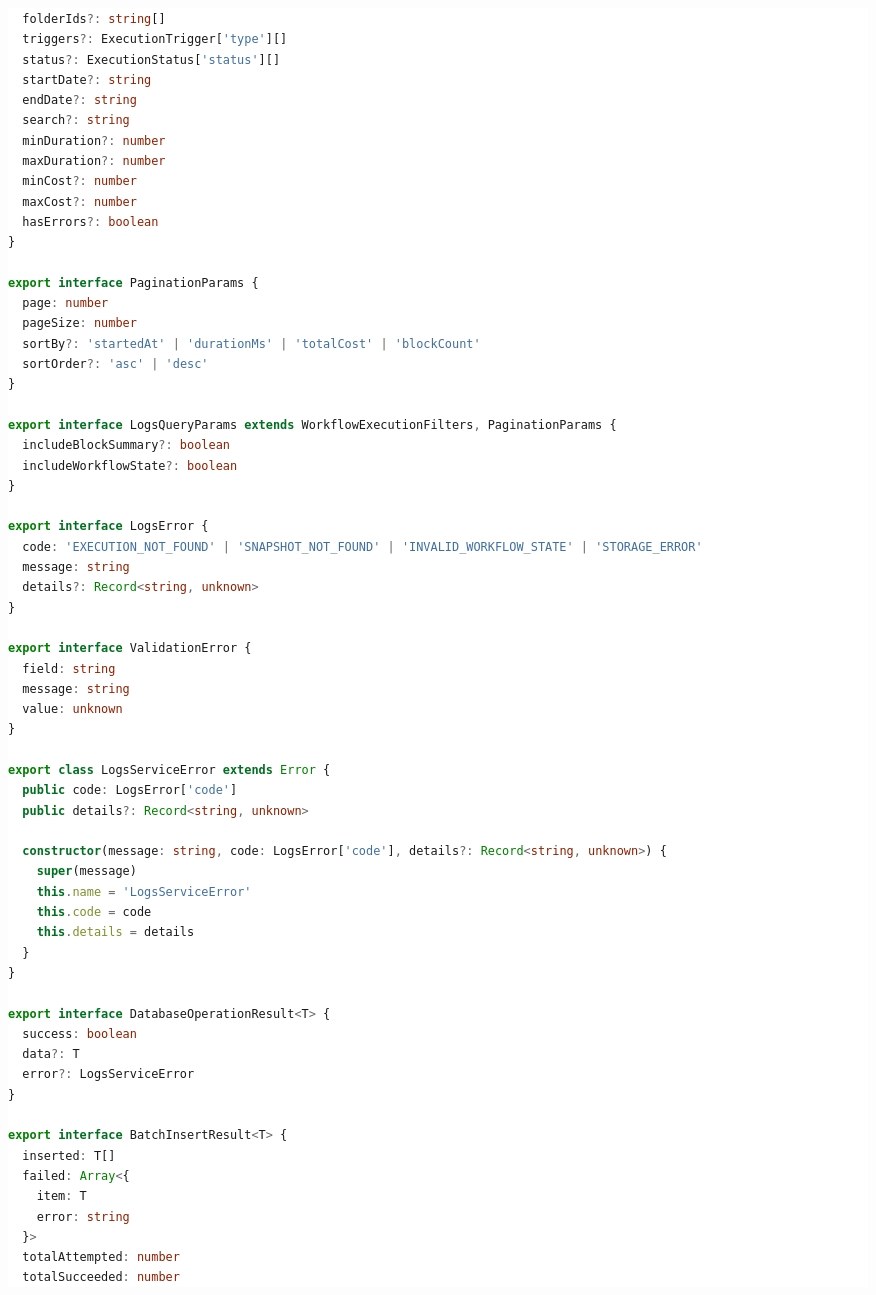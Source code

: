 ```typescript
  folderIds?: string[]
  triggers?: ExecutionTrigger['type'][]
  status?: ExecutionStatus['status'][]
  startDate?: string
  endDate?: string
  search?: string
  minDuration?: number
  maxDuration?: number
  minCost?: number
  maxCost?: number
  hasErrors?: boolean
}

export interface PaginationParams {
  page: number
  pageSize: number
  sortBy?: 'startedAt' | 'durationMs' | 'totalCost' | 'blockCount'
  sortOrder?: 'asc' | 'desc'
}

export interface LogsQueryParams extends WorkflowExecutionFilters, PaginationParams {
  includeBlockSummary?: boolean
  includeWorkflowState?: boolean
}

export interface LogsError {
  code: 'EXECUTION_NOT_FOUND' | 'SNAPSHOT_NOT_FOUND' | 'INVALID_WORKFLOW_STATE' | 'STORAGE_ERROR'
  message: string
  details?: Record<string, unknown>
}

export interface ValidationError {
  field: string
  message: string
  value: unknown
}

export class LogsServiceError extends Error {
  public code: LogsError['code']
  public details?: Record<string, unknown>

  constructor(message: string, code: LogsError['code'], details?: Record<string, unknown>) {
    super(message)
    this.name = 'LogsServiceError'
    this.code = code
    this.details = details
  }
}

export interface DatabaseOperationResult<T> {
  success: boolean
  data?: T
  error?: LogsServiceError
}

export interface BatchInsertResult<T> {
  inserted: T[]
  failed: Array<{
    item: T
    error: string
  }>
  totalAttempted: number
  totalSucceeded: number
```